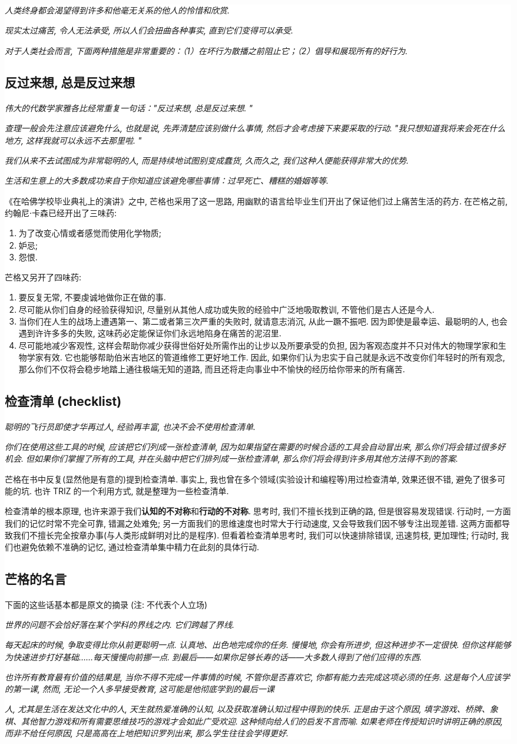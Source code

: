 *人类终身都会渴望得到许多和他毫无关系的他人的怜惜和欣赏.*

*现实太过痛苦, 令人无法承受, 所以人们会扭曲各种事实, 直到它们变得可以承受.*

*对于人类社会而言, 下面两种措施是非常重要的：（1）在坏行为散播之前阻止它；（2）倡导和展现所有的好行为.*

## 反过来想, 总是反过来想

*伟大的代数学家雅各比经常重复一句话："反过来想, 总是反过来想. "*

*查理一般会先注意应该避免什么, 也就是说, 先弄清楚应该别做什么事情, 然后才会考虑接下来要采取的行动. "我只想知道我将来会死在什么地方, 这样我就可以永远不去那里啦. "*

*我们从来不去试图成为非常聪明的人, 而是持续地试图别变成蠢货, 久而久之, 我们这种人便能获得非常大的优势.*

*生活和生意上的大多数成功来自于你知道应该避免哪些事情：过早死亡、糟糕的婚姻等等.*

《在哈佛学校毕业典礼上的演讲》之中, 芒格也采用了这一思路, 用幽默的语言给毕业生们开出了保证他们过上痛苦生活的药方. 在芒格之前, 约翰尼·卡森已经开出了三味药:

1. 为了改变心情或者感觉而使用化学物质;
2. 妒忌;
3. 怨恨. 

芒格又另开了四味药:

1. 要反复无常, 不要虔诚地做你正在做的事. 
2. 尽可能从你们自身的经验获得知识, 尽量别从其他人成功或失败的经验中广泛地吸取教训, 不管他们是古人还是今人. 
3. 当你们在人生的战场上遭遇第一、第二或者第三次严重的失败时, 就请意志消沉, 从此一蹶不振吧. 因为即使是最幸运、最聪明的人, 也会遇到许许多多的失败, 这味药必定能保证你们永远地陷身在痛苦的泥沼里. 
4. 尽可能地减少客观性, 这样会帮助你减少获得世俗好处所需作出的让步以及所要承受的负担, 因为客观态度并不只对伟大的物理学家和生物学家有效. 它也能够帮助伯米吉地区的管道维修工更好地工作. 因此, 如果你们认为忠实于自己就是永远不改变你们年轻时的所有观念, 那么你们不仅将会稳步地踏上通往极端无知的道路, 而且还将走向事业中不愉快的经历给你带来的所有痛苦. 

## 检查清单 (checklist)

*聪明的飞行员即使才华再过人, 经验再丰富, 也决不会不使用检查清单.*

*你们在使用这些工具的时候, 应该把它们列成一张检查清单, 因为如果指望在需要的时候合适的工具会自动冒出来, 那么你们将会错过很多好机会. 但如果你们掌握了所有的工具, 并在头脑中把它们排列成一张检查清单, 那么你们将会得到许多用其他方法得不到的答案.* 

芒格在书中反复(显然他是有意的)提到检查清单. 事实上, 我也曾在多个领域(实验设计和编程等)用过检查清单, 效果还很不错, 避免了很多可能的坑. 也许 TRIZ 的一个利用方式, 就是整理为一些检查清单.

检查清单的根本原理, 也许来源于我们**认知的不对称**和**行动的不对称**. 思考时, 我们不擅长找到正确的路, 但是很容易发现错误. 行动时, 一方面我们的记忆时常不完全可靠, 错漏之处难免; 另一方面我们的思维速度也时常大于行动速度, 又会导致我们因不够专注出现差错. 这两方面都导致我们不擅长完全按章办事(与人类形成鲜明对比的是程序). 但看着检查清单思考时, 我们可以快速排除错误, 迅速剪枝, 更加理性; 行动时, 我们也避免依赖不准确的记忆, 通过检查清单集中精力在此刻的具体行动.

## 芒格的名言

下面的这些话基本都是原文的摘录 (注: 不代表个人立场)

*世界的问题不会恰好落在某个学科的界线之内. 它们跨越了界线.*

*每天起床的时候, 争取变得比你从前更聪明一点. 认真地、出色地完成你的任务. 慢慢地, 你会有所进步, 但这种进步不一定很快. 但你这样能够为快速进步打好基础……每天慢慢向前挪一点. 到最后——如果你足够长寿的话——大多数人得到了他们应得的东西.*

*也许所有教育最有价值的结果是, 当你不得不完成一件事情的时候, 不管你是否喜欢它, 你都有能力去完成这项必须的任务. 这是每个人应该学的第一课, 然而, 无论一个人多早接受教育, 这可能是他彻底学到的最后一课*

*人, 尤其是生活在发达文化中的人, 天生就热爱准确的认知, 以及获取准确认知过程中得到的快乐. 正是由于这个原因, 填字游戏、桥牌、象棋、其他智力游戏和所有需要思维技巧的游戏才会如此广受欢迎.  这种倾向给人们的启发不言而喻. 如果老师在传授知识时讲明正确的原因, 而非不给任何原因, 只是高高在上地把知识罗列出来, 那么学生往往会学得更好.*
